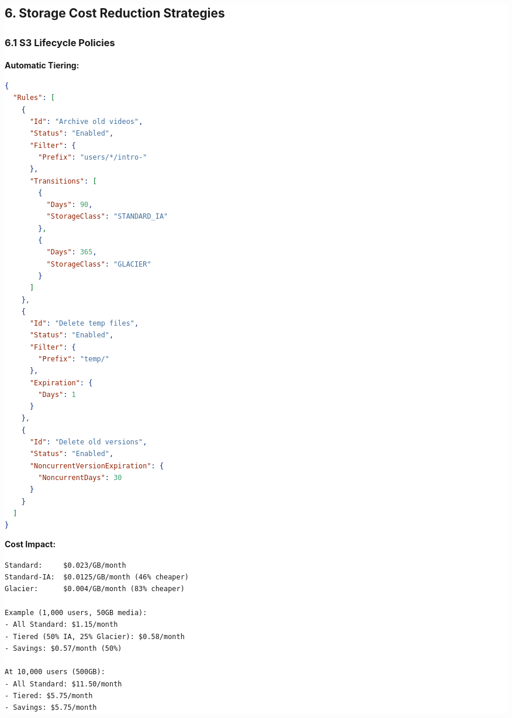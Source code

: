 ## 6. Storage Cost Reduction Strategies

### 6.1 S3 Lifecycle Policies

**Automatic Tiering:**
```json
{
  "Rules": [
    {
      "Id": "Archive old videos",
      "Status": "Enabled",
      "Filter": {
        "Prefix": "users/*/intro-"
      },
      "Transitions": [
        {
          "Days": 90,
          "StorageClass": "STANDARD_IA"
        },
        {
          "Days": 365,
          "StorageClass": "GLACIER"
        }
      ]
    },
    {
      "Id": "Delete temp files",
      "Status": "Enabled",
      "Filter": {
        "Prefix": "temp/"
      },
      "Expiration": {
        "Days": 1
      }
    },
    {
      "Id": "Delete old versions",
      "Status": "Enabled",
      "NoncurrentVersionExpiration": {
        "NoncurrentDays": 30
      }
    }
  ]
}
```

**Cost Impact:**
```
Standard:     $0.023/GB/month
Standard-IA:  $0.0125/GB/month (46% cheaper)
Glacier:      $0.004/GB/month (83% cheaper)

Example (1,000 users, 50GB media):
- All Standard: $1.15/month
- Tiered (50% IA, 25% Glacier): $0.58/month
- Savings: $0.57/month (50%)

At 10,000 users (500GB):
- All Standard: $11.50/month
- Tiered: $5.75/month
- Savings: $5.75/month
```
